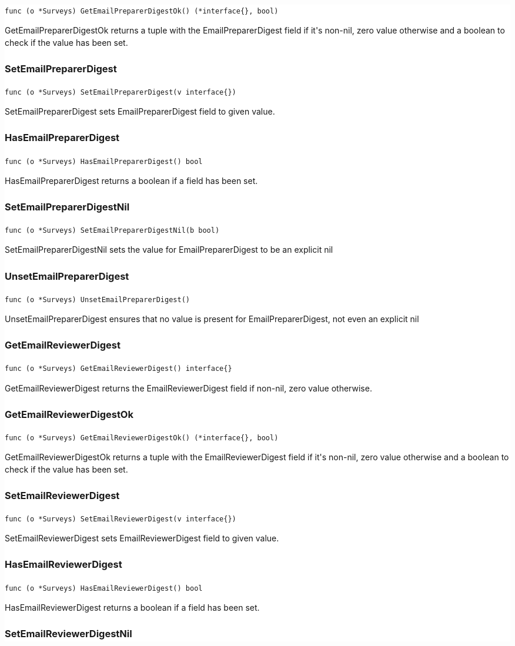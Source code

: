 `func (o *Surveys) GetEmailPreparerDigestOk() (*interface{}, bool)`

GetEmailPreparerDigestOk returns a tuple with the EmailPreparerDigest field if it's non-nil, zero value otherwise
and a boolean to check if the value has been set.

### SetEmailPreparerDigest

`func (o *Surveys) SetEmailPreparerDigest(v interface{})`

SetEmailPreparerDigest sets EmailPreparerDigest field to given value.

### HasEmailPreparerDigest

`func (o *Surveys) HasEmailPreparerDigest() bool`

HasEmailPreparerDigest returns a boolean if a field has been set.

### SetEmailPreparerDigestNil

`func (o *Surveys) SetEmailPreparerDigestNil(b bool)`

 SetEmailPreparerDigestNil sets the value for EmailPreparerDigest to be an explicit nil

### UnsetEmailPreparerDigest
`func (o *Surveys) UnsetEmailPreparerDigest()`

UnsetEmailPreparerDigest ensures that no value is present for EmailPreparerDigest, not even an explicit nil
### GetEmailReviewerDigest

`func (o *Surveys) GetEmailReviewerDigest() interface{}`

GetEmailReviewerDigest returns the EmailReviewerDigest field if non-nil, zero value otherwise.

### GetEmailReviewerDigestOk

`func (o *Surveys) GetEmailReviewerDigestOk() (*interface{}, bool)`

GetEmailReviewerDigestOk returns a tuple with the EmailReviewerDigest field if it's non-nil, zero value otherwise
and a boolean to check if the value has been set.

### SetEmailReviewerDigest

`func (o *Surveys) SetEmailReviewerDigest(v interface{})`

SetEmailReviewerDigest sets EmailReviewerDigest field to given value.

### HasEmailReviewerDigest

`func (o *Surveys) HasEmailReviewerDigest() bool`

HasEmailReviewerDigest returns a boolean if a field has been set.

### SetEmailReviewerDigestNil
